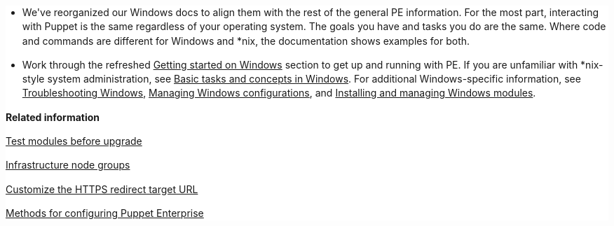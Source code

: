 -   We've reorganized our Windows docs to align them with the rest of the general PE information. For the most part, interacting with Puppet is the same regardless of your operating system. The goals you have and tasks you do are the same. Where code and commands are different for Windows and \*nix, the documentation shows examples for both.

-   Work through the refreshed [Getting started on Windows](windows_getting_started_guide.md) section to get up and running with PE. If you are unfamiliar with \*nix-style system administration, see [Basic tasks and concepts in Windows](managing_windows_configurations.md#). For additional Windows-specific information, see [Troubleshooting Windows](troubleshooting_windows.md#), [Managing Windows configurations](managing_windows_configurations.md#), and [Installing and managing Windows modules](installing_and_using_windows_modules.md#).


**Related information**  


[Test modules before upgrade](upgrading_pe.md#)

[Infrastructure node groups](preconfigured_node_groups.md#)

[Customize the HTTPS redirect target URL](config_console.md#)

[Methods for configuring Puppet Enterprise](config_intro.md#)

